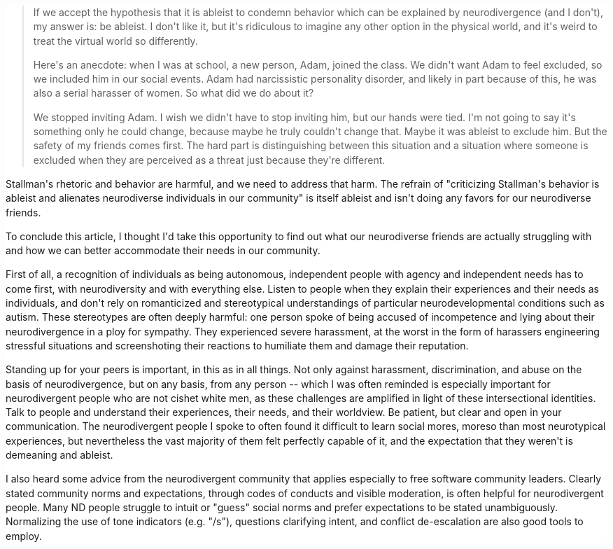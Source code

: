> If we accept the hypothesis that it is ableist to condemn behavior which can
> be explained by neurodivergence (and I don't), my answer is: be ableist. I
> don't like it, but it's ridiculous to imagine any other option in the physical
> world, and it's weird to treat the virtual world so differently. 
>
> Here's an anecdote: when I was at school, a new person, Adam, joined the
> class. We didn't want Adam to feel excluded, so we included him in our
> social events. Adam had narcissistic personality disorder, and likely in part
> because of this, he was also a serial harasser of women. So what did we do
> about it?
>
> We stopped inviting Adam. I wish we didn't have to stop inviting him, but our
> hands were tied. I'm not going to say it's something only he could change,
> because maybe he truly couldn't change that. Maybe it was ableist to exclude
> him. But the safety of my friends comes first. The hard part is distinguishing
> between this situation and a situation where someone is excluded when they are
> perceived as a threat just because they're different.

Stallman's rhetoric and behavior are harmful, and we need to address that harm.
The refrain of "criticizing Stallman's behavior is ableist and alienates
neurodiverse individuals in our community" is itself ableist and isn't doing any
favors for our neurodiverse friends.

To conclude this article, I thought I'd take this opportunity to find out what
our neurodiverse friends are actually struggling with and how we can better
accommodate their needs in our community.

First of all, a recognition of individuals as being autonomous, independent
people with agency and independent needs has to come first, with neurodiversity
and with everything else. Listen to people when they explain their experiences
and their needs as individuals, and don't rely on romanticized and stereotypical
understandings of particular neurodevelopmental conditions such as autism. These
stereotypes are often deeply harmful: one person spoke of being accused of
incompetence and lying about their neurodivergence in a ploy for sympathy. They
experienced severe harassment, at the worst in the form of harassers engineering
stressful situations and screenshoting their reactions to humiliate them and
damage their reputation.

Standing up for your peers is important, in this as in all things. Not only
against harassment, discrimination, and abuse on the basis of neurodivergence,
but on any basis, from any person -- which I was often reminded is especially
important for neurodivergent people who are not cishet white men, as these
challenges are amplified in light of these intersectional identities. Talk to
people and understand their experiences, their needs, and their worldview. Be
patient, but clear and open in your communication. The neurodivergent people I
spoke to often found it difficult to learn social mores, moreso than most
neurotypical experiences, but nevertheless the vast majority of them felt
perfectly capable of it, and the expectation that they weren't is demeaning and
ableist.

I also heard some advice from the neurodivergent community that applies
especially to free software community leaders. Clearly stated community norms
and expectations, through codes of conducts and visible moderation, is often
helpful for neurodivergent people. Many ND people struggle to intuit or "guess"
social norms and prefer expectations to be stated unambiguously. Normalizing the
use of tone indicators (e.g. "/s"), questions clarifying intent, and conflict
de-escalation are also good tools to employ.
